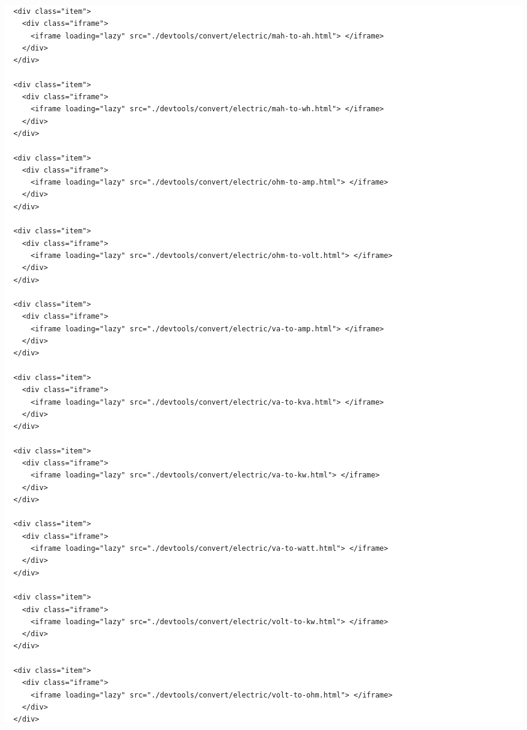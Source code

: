       <div class="item">
        <div class="iframe">
          <iframe loading="lazy" src="./devtools/convert/electric/mah-to-ah.html"> </iframe>
        </div>
      </div>

      <div class="item">
        <div class="iframe">
          <iframe loading="lazy" src="./devtools/convert/electric/mah-to-wh.html"> </iframe>
        </div>
      </div>

      <div class="item">
        <div class="iframe">
          <iframe loading="lazy" src="./devtools/convert/electric/ohm-to-amp.html"> </iframe>
        </div>
      </div>

      <div class="item">
        <div class="iframe">
          <iframe loading="lazy" src="./devtools/convert/electric/ohm-to-volt.html"> </iframe>
        </div>
      </div>

      <div class="item">
        <div class="iframe">
          <iframe loading="lazy" src="./devtools/convert/electric/va-to-amp.html"> </iframe>
        </div>
      </div>

      <div class="item">
        <div class="iframe">
          <iframe loading="lazy" src="./devtools/convert/electric/va-to-kva.html"> </iframe>
        </div>
      </div>

      <div class="item">
        <div class="iframe">
          <iframe loading="lazy" src="./devtools/convert/electric/va-to-kw.html"> </iframe>
        </div>
      </div>

      <div class="item">
        <div class="iframe">
          <iframe loading="lazy" src="./devtools/convert/electric/va-to-watt.html"> </iframe>
        </div>
      </div>

      <div class="item">
        <div class="iframe">
          <iframe loading="lazy" src="./devtools/convert/electric/volt-to-kw.html"> </iframe>
        </div>
      </div>

      <div class="item">
        <div class="iframe">
          <iframe loading="lazy" src="./devtools/convert/electric/volt-to-ohm.html"> </iframe>
        </div>
      </div>
